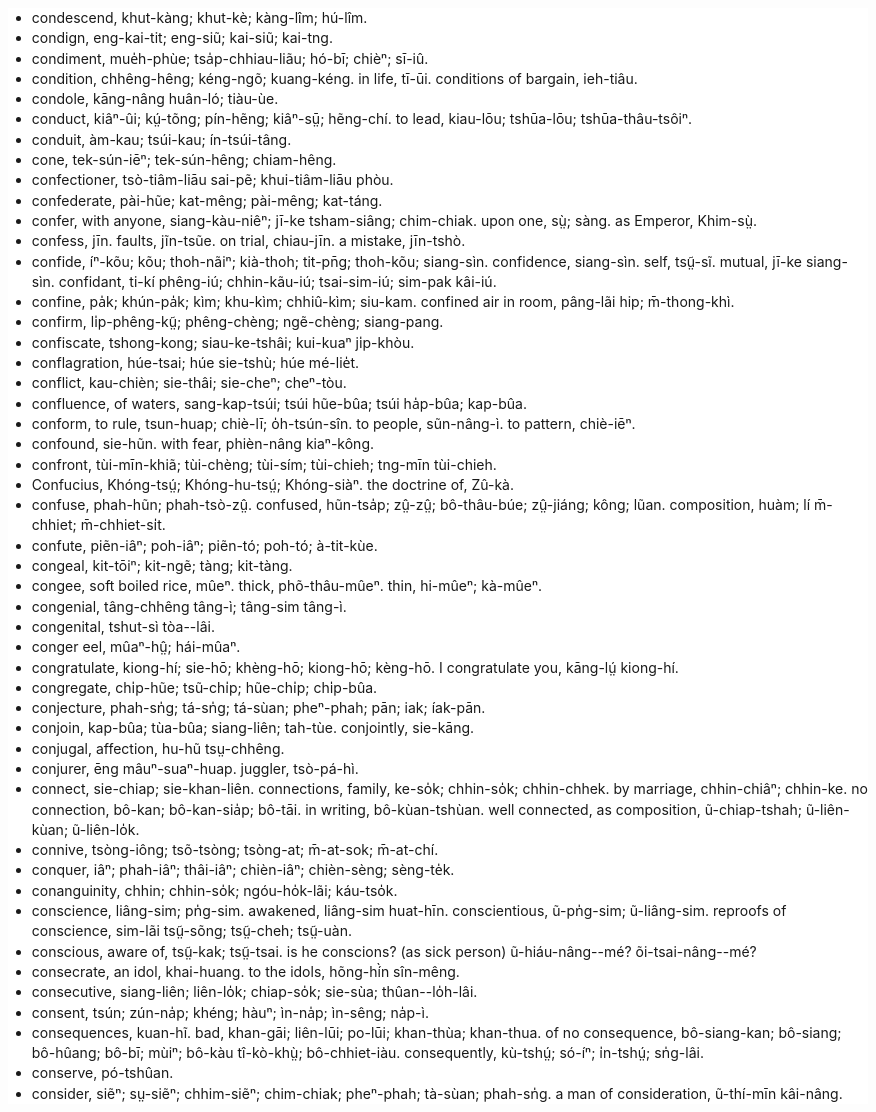 * condescend, khut-kàng; khut-kè; kàng-lîm; hú-lîm.
* condign, eng-kai-tit; eng-siũ; kai-siũ; kai-tng.
* condiment, mue̍h-phùe; tsa̍p-chhiau-liãu; hó-bī; chièⁿ; sī-iû.
* condition, chhêng-hêng; kéng-ngõ; kuang-kéng. in life, tī-ūi. conditions of bargain, ieh-tiâu.
* condole, kāng-nâng huân-ló; tiàu-ùe.
* conduct, kiâⁿ-ûi; kṳ́-tõng; pín-hẽng; kiâⁿ-sṳ̄; hẽng-chí. to lead, kiau-lōu; tshūa-lōu; tshūa-thâu-tsôiⁿ.
* conduit, àm-kau; tsúi-kau; ín-tsúi-tâng.
* cone, tek-sún-iēⁿ; tek-sún-hêng; chiam-hêng.
* confectioner, tsò-tiâm-liāu sai-pẽ; khui-tiâm-liāu phòu.
* confederate, pài-hũe; kat-mêng; pài-mêng; kat-táng.
* confer, with anyone, siang-kàu-niêⁿ; jī-ke tsham-siâng; chim-chiak. upon one, sṳ̀; sàng. as Emperor, Khim-sṳ̀.
* confess, jīn. faults, jĩn-tsũe. on trial, chiau-jīn. a mistake, jīn-tshò.
* confide, íⁿ-kõu; kõu; thoh-nãiⁿ; kià-thoh; tit-pn̄g; thoh-kõu; siang-sìn. confidence, siang-sìn. self, tsṳ̃-sĩ. mutual, jī-ke siang-sìn. confidant, ti-kí phêng-iú; chhin-kãu-iú; tsai-sim-iú; sim-pak kâi-iú.
* confine, pa̍k; khún-pa̍k; kìm; khu-kìm; chhiû-kìm; siu-kam. confined air in room, pâng-lãi hip; m̄-thong-khì.
* confirm, li̍p-phêng-kṳ̃; phêng-chèng; ngẽ-chèng; siang-pang.
* confiscate, tshong-kong; siau-ke-tshâi; kui-kuaⁿ ji̍p-khòu.
* conflagration, húe-tsai; húe sie-tshù; húe mé-lie̍t.
* conflict, kau-chièn; sie-thâi; sie-cheⁿ; cheⁿ-tòu.
* confluence, of waters, sang-kap-tsúi; tsúi hũe-bûa; tsúi ha̍p-bûa; kap-bûa.
* conform, to rule, tsun-huap; chiè-lī; o̍h-tsún-sîn. to people, sũn-nâng-ì. to pattern, chiè-iēⁿ.
* confound, sie-hũn. with fear, phièn-nâng kiaⁿ-kông.
* confront, tùi-mīn-khiã; tùi-chèng; tùi-sím; tùi-chieh; tng-mīn tùi-chieh.
* Confucius, Khóng-tsṳ́; Khóng-hu-tsṳ́; Khóng-siàⁿ. the doctrine of, Zû-kà.
* confuse, phah-hũn; phah-tsò-zṳ̂. confused, hũn-tsa̍p; zṳ̂-zṳ̂; bô-thâu-búe; zṳ̂-jiáng; kông; lũan. composition, huàm; lí m̄-chhiet; m̄-chhiet-si̍t.
* confute, piẽn-iâⁿ; poh-iâⁿ; piẽn-tó; poh-tó; à-tit-kùe.
* congeal, kit-tōiⁿ; kit-ngẽ; tàng; kit-tàng.
* congee, soft boiled rice, mûeⁿ. thick, phõ-thâu-mûeⁿ. thin, hi-mûeⁿ; kà-mûeⁿ.
* congenial, tâng-chhêng tâng-ì; tâng-sim tâng-ì.
* congenital, tshut-sì tòa--lâi.
* conger eel, mûaⁿ-hṳ̂; hái-mûaⁿ.
* congratulate, kiong-hí; sie-hō; khèng-hō; kiong-hō; kèng-hō. I congratulate you, kāng-lṳ́ kiong-hí.
* congregate, chi̍p-hũe; tsũ-chi̍p; hũe-chi̍p; chi̍p-bûa.
* conjecture, phah-sn̍g; tá-sn̍g; tá-sùan; pheⁿ-phah; pān; iak; íak-pān.
* conjoin, kap-bûa; tùa-bûa; siang-liên; tah-tùe. conjointly, sie-kāng.
* conjugal, affection, hu-hũ tsṳ-chhêng.
* conjurer, ēng mâuⁿ-suaⁿ-huap. juggler, tsò-pá-hì.
* connect, sie-chiap; sie-khan-liên. connections, family, ke-so̍k; chhin-so̍k; chhin-chhek. by marriage, chhin-chiâⁿ; chhin-ke. no connection, bô-kan; bô-kan-sia̍p; bô-tāi. in writing, bô-kùan-tshùan. well connected, as composition, ũ-chiap-tshah; ũ-liên-kùan; ũ-liên-lo̍k.
* connive, tsòng-iông; tsõ-tsòng; tsòng-at; m̄-at-sok; m̄-at-chí.
* conquer, iâⁿ; phah-iâⁿ; thâi-iâⁿ; chièn-iâⁿ; chièn-sèng; sèng-te̍k.
* conanguinity, chhin; chhin-so̍k; ngóu-ho̍k-lãi; káu-tso̍k.
* conscience, liâng-sim; pn̍g-sim. awakened, liâng-sim huat-hīn. conscientious, ũ-pn̍g-sim; ũ-liâng-sim. reproofs of conscience, sim-lãi tsṳ̃-sõng; tsṳ̃-cheh; tsṳ̃-uàn.
* conscious, aware of, tsṳ̃-kak; tsṳ̃-tsai. is he conscions? (as sick person) ũ-hiáu-nâng--mé? õi-tsai-nâng--mé?
* consecrate, an idol, khai-huang. to the idols, hõng-hí̀n sîn-mêng.
* consecutive, siang-liên; liên-lo̍k; chiap-so̍k; sie-sùa; thûan--lo̍h-lâi.
* consent, tsún; zún-na̍p; khéng; hàuⁿ; ìn-na̍p; ìn-sêng; na̍p-ì.
* consequences, kuan-hĩ. bad, khan-gāi; liên-lūi; po-lūi; khan-thùa; khan-thua. of no consequence, bô-siang-kan; bô-siang; bô-hûang; bô-bī; mùiⁿ; bô-kàu tî-kò-khṳ̀; bô-chhiet-iàu. consequently, kù-tshṳ́; só-íⁿ; i̍n-tshṳ́; sn̍g-lâi.
* conserve, pó-tshûan.
* consider, siẽⁿ; sṳ-siẽⁿ; chhim-siẽⁿ; chim-chiak; pheⁿ-phah; tà-sùan; phah-sn̍g. a man of consideration, ũ-thí-mīn kâi-nâng.